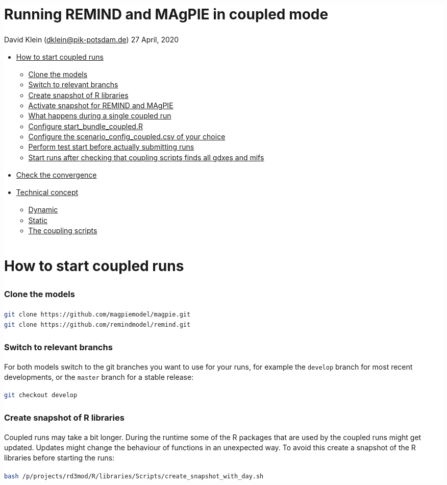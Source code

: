 Running REMIND and MAgPIE in coupled mode
================
David Klein (<dklein@pik-potsdam.de>)
27 April, 2020

- [How to start coupled runs](#how-to-start-coupled-runs)
    + [Clone the models](#clone-the-models)
    + [Switch to relevant branchs](#switch-to-relevant-branchs)
    + [Create snapshot of R libraries](#create-snapshot-of-r-libraries)
    + [Activate snapshot for REMIND and MAgPIE](#activate-snapshot-for-remind-and-magpie)
    + [What happens during a single coupled run](#what-happens-during-a-single-coupled-run)
    + [Configure start_bundle_coupled.R](#configure-start_bundle_coupledr)
    + [Configure the scenario_config_coupled.csv of your choice](#configure-the-scenario-config-coupledcsv-of-your-choice)
    + [Perform test start before actually submitting runs](#perform-test-start-before-actually-submitting-runs)
    + [Start runs after checking that coupling scripts finds all gdxes and mifs ](#Start-runs-after-checking-that-coupling-scripts-finds-all-gdxes-and-mifs)

- [Check the convergence](#Check-the-convergence)
- [Technical concept](#technical-concept)
    + [Dynamic](#dynamic)
    + [Static](#static)
    + [The coupling scripts](#the-coupling-scripts)

# How to start coupled runs

### Clone the models

```bash
git clone https://github.com/magpiemodel/magpie.git
git clone https://github.com/remindmodel/remind.git
```

### Switch to relevant branchs

For both models switch to the git branches you want to use for your runs, for example the `develop` branch for most recent developments, or the `master` branch for a stable release:

```bash
git checkout develop
```

### Create snapshot of R libraries

Coupled runs may take a bit longer. During the runtime some of the R packages that are used by the coupled runs might get updated.
Updates might change the behaviour of functions in an unexpected way. To avoid this create a snapshot of the R libraries before starting
the runs:

```bash
bash /p/projects/rd3mod/R/libraries/Scripts/create_snapshot_with_day.sh
```
